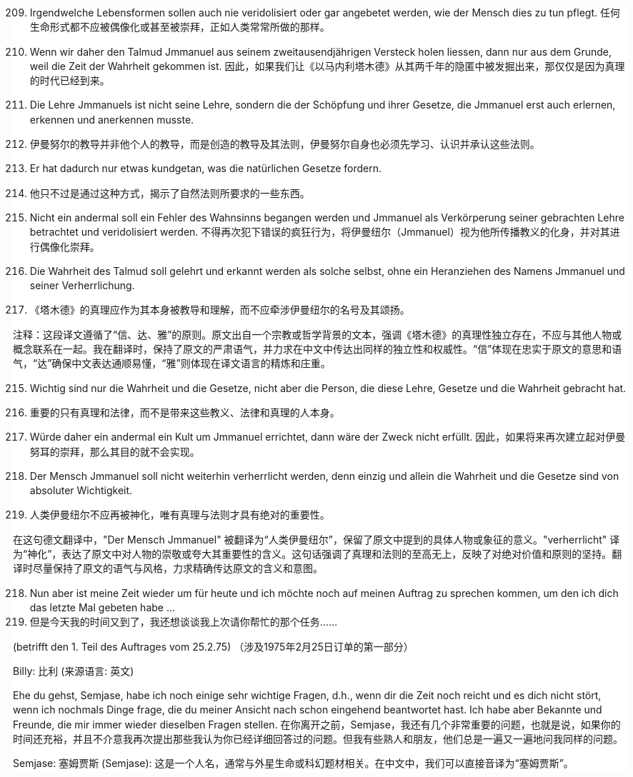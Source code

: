 209. Irgendwelche Lebensformen sollen auch nie veridolisiert oder gar angebetet werden, wie der Mensch dies zu tun pflegt.
任何生命形式都不应被偶像化或甚至被崇拜，正如人类常常所做的那样。

210. Wenn wir daher den Talmud Jmmanuel aus seinem zweitausendjährigen Versteck holen liessen, dann nur aus dem Grunde, weil die Zeit der Wahrheit gekommen ist.
因此，如果我们让《以马内利塔木德》从其两千年的隐匿中被发掘出来，那仅仅是因为真理的时代已经到来。

211. Die Lehre Jmmanuels ist nicht seine Lehre, sondern die der Schöpfung und ihrer Gesetze, die Jmmanuel erst auch erlernen, erkennen und anerkennen musste.
211. 伊曼努尔的教导并非他个人的教导，而是创造的教导及其法则，伊曼努尔自身也必须先学习、认识并承认这些法则。

212. Er hat dadurch nur etwas kundgetan, was die natürlichen Gesetze fordern.
212. 他只不过是通过这种方式，揭示了自然法则所要求的一些东西。

213. Nicht ein andermal soll ein Fehler des Wahnsinns begangen werden und Jmmanuel als Verkörperung seiner gebrachten Lehre betrachtet und veridolisiert werden.
不得再次犯下错误的疯狂行为，将伊曼纽尔（Jmmanuel）视为他所传播教义的化身，并对其进行偶像化崇拜。

214. Die Wahrheit des Talmud soll gelehrt und erkannt werden als solche selbst, ohne ein Heranziehen des Namens Jmmanuel und seiner Verherrlichung.
214. 《塔木德》的真理应作为其本身被教导和理解，而不应牵涉伊曼纽尔的名号及其颂扬。

注释：这段译文遵循了“信、达、雅”的原则。原文出自一个宗教或哲学背景的文本，强调《塔木德》的真理性独立存在，不应与其他人物或概念联系在一起。我在翻译时，保持了原文的严肃语气，并力求在中文中传达出同样的独立性和权威性。“信”体现在忠实于原文的意思和语气，“达”确保中文表达通顺易懂，“雅”则体现在译文语言的精炼和庄重。

215. Wichtig sind nur die Wahrheit und die Gesetze, nicht aber die Person, die diese Lehre, Gesetze und die Wahrheit gebracht hat.
215. 重要的只有真理和法律，而不是带来这些教义、法律和真理的人本身。

216. Würde daher ein andermal ein Kult um Jmmanuel errichtet, dann wäre der Zweck nicht erfüllt.
因此，如果将来再次建立起对伊曼努耳的崇拜，那么其目的就不会实现。

217. Der Mensch Jmmanuel soll nicht weiterhin verherrlicht werden, denn einzig und allein die Wahrheit und die Gesetze sind von absoluter Wichtigkeit.
217. 人类伊曼纽尔不应再被神化，唯有真理与法则才具有绝对的重要性。

在这句德文翻译中，"Der Mensch Jmmanuel" 被翻译为“人类伊曼纽尔”，保留了原文中提到的具体人物或象征的意义。"verherrlicht" 译为“神化”，表达了原文中对人物的崇敬或夸大其重要性的含义。这句话强调了真理和法则的至高无上，反映了对绝对价值和原则的坚持。翻译时尽量保持了原文的语气与风格，力求精确传达原文的含义和意图。

218. Nun aber ist meine Zeit wieder um für heute und ich möchte noch auf meinen Auftrag zu sprechen kommen, um den ich dich das letzte Mal gebeten habe …
218. 但是今天我的时间又到了，我还想谈谈我上次请你帮忙的那个任务……

(betrifft den 1. Teil des Auftrages vom 25.2.75)
（涉及1975年2月25日订单的第一部分）

Billy:
比利 (来源语言: 英文)

Ehe du gehst, Semjase, habe ich noch einige sehr wichtige Fragen, d.h., wenn dir die Zeit noch reicht und es dich nicht stört, wenn ich nochmals Dinge frage, die du meiner Ansicht nach schon eingehend beantwortet hast. Ich habe aber Bekannte und Freunde, die mir immer wieder dieselben Fragen stellen.
在你离开之前，Semjase，我还有几个非常重要的问题，也就是说，如果你的时间还充裕，并且不介意我再次提出那些我认为你已经详细回答过的问题。但我有些熟人和朋友，他们总是一遍又一遍地问我同样的问题。

Semjase:
塞姆贾斯 (Semjase): 这是一个人名，通常与外星生命或科幻题材相关。在中文中，我们可以直接音译为“塞姆贾斯”。

